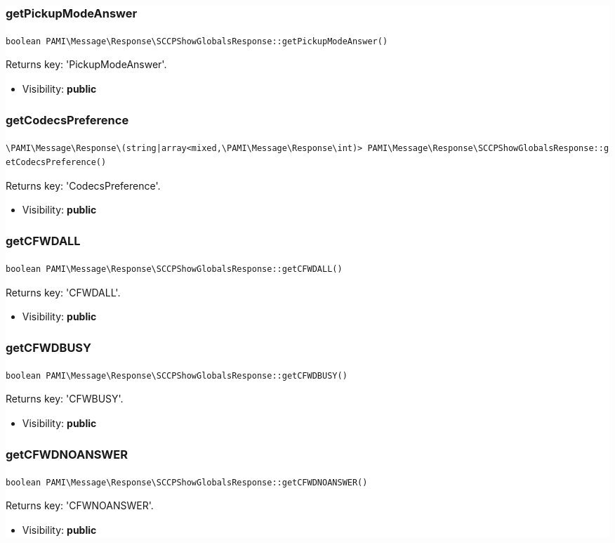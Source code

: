 


### getPickupModeAnswer

    boolean PAMI\Message\Response\SCCPShowGlobalsResponse::getPickupModeAnswer()

Returns key: 'PickupModeAnswer'.



* Visibility: **public**




### getCodecsPreference

    \PAMI\Message\Response\(string|array<mixed,\PAMI\Message\Response\int)> PAMI\Message\Response\SCCPShowGlobalsResponse::getCodecsPreference()

Returns key: 'CodecsPreference'.



* Visibility: **public**




### getCFWDALL

    boolean PAMI\Message\Response\SCCPShowGlobalsResponse::getCFWDALL()

Returns key: 'CFWDALL'.



* Visibility: **public**




### getCFWDBUSY

    boolean PAMI\Message\Response\SCCPShowGlobalsResponse::getCFWDBUSY()

Returns key: 'CFWBUSY'.



* Visibility: **public**




### getCFWDNOANSWER

    boolean PAMI\Message\Response\SCCPShowGlobalsResponse::getCFWDNOANSWER()

Returns key: 'CFWNOANSWER'.



* Visibility: **public**



